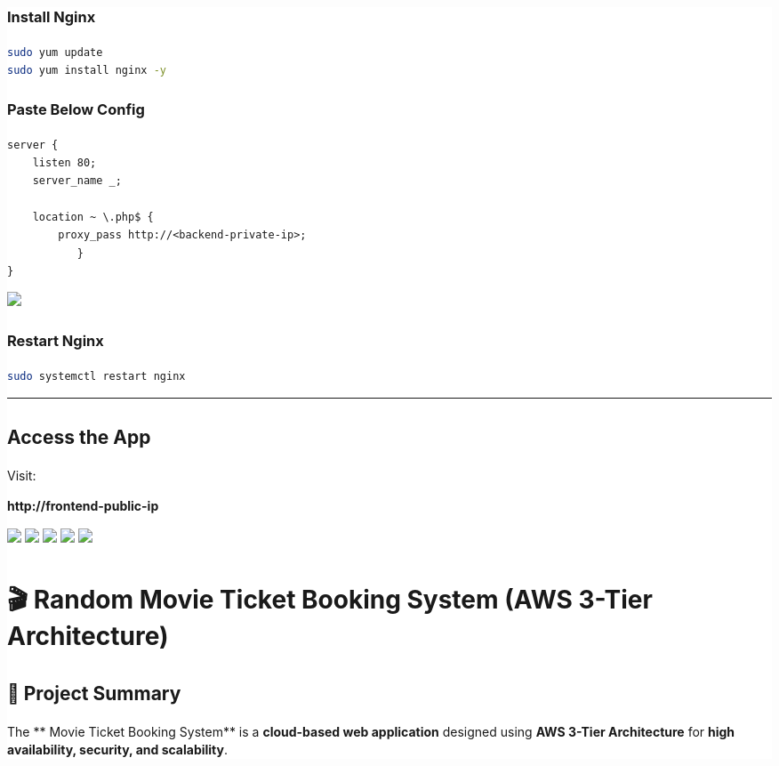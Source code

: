 ### Install Nginx 

```bash
sudo yum update
sudo yum install nginx -y
```

### Paste Below Config

```nginx
server {
    listen 80;
    server_name _;

    location ~ \.php$ {
        proxy_pass http://<backend-private-ip>;
           }
}
```
![](./img3/nginx.png)
### Restart Nginx

```bash
sudo systemctl restart nginx
```

---

## Access the App

Visit:

**http\://frontend-public-ip**

![](./img3/1.png)
![](./img3/2.png)
![](./img3/3.png)
![](./img3/4.png)
![](./img3/datacom.png)

# 🎬 Random Movie Ticket Booking System (AWS 3-Tier Architecture)

## 📖 Project Summary

The ** Movie Ticket Booking System** is a **cloud-based web application** designed using **AWS 3-Tier Architecture** for **high availability, security, and scalability**.  

